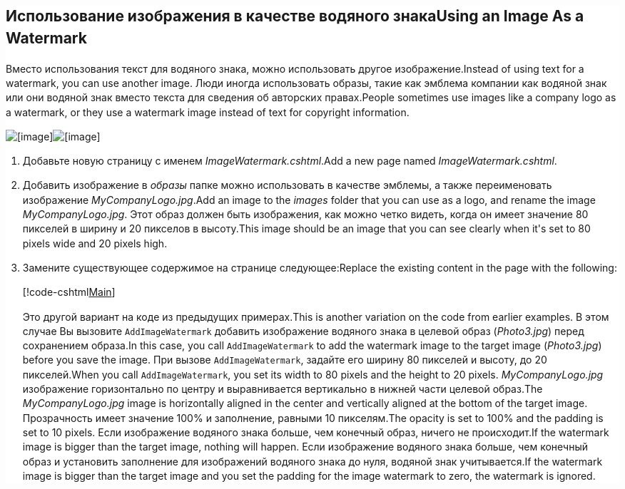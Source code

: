 <a id="Using_an_Image_as_a_Watermark"></a>
## <a name="using-an-image-as-a-watermark"></a><span data-ttu-id="32a3e-262">Использование изображения в качестве водяного знака</span><span class="sxs-lookup"><span data-stu-id="32a3e-262">Using an Image As a Watermark</span></span>

<span data-ttu-id="32a3e-263">Вместо использования текст для водяного знака, можно использовать другое изображение.</span><span class="sxs-lookup"><span data-stu-id="32a3e-263">Instead of using text for a watermark, you can use another image.</span></span> <span data-ttu-id="32a3e-264">Люди иногда использовать образы, такие как эмблема компании как водяной знак или они водяной знак вместо текста для сведения об авторских правах.</span><span class="sxs-lookup"><span data-stu-id="32a3e-264">People sometimes use images like a company logo as a watermark, or they use a watermark image instead of text for copyright information.</span></span>

<span data-ttu-id="32a3e-265">![[image]](9-working-with-images/_static/image6.jpg "ch9images 6.jpg")</span><span class="sxs-lookup"><span data-stu-id="32a3e-265">![[image]](9-working-with-images/_static/image6.jpg "ch9images-6.jpg")</span></span>

1. <span data-ttu-id="32a3e-266">Добавьте новую страницу с именем *ImageWatermark.cshtml*.</span><span class="sxs-lookup"><span data-stu-id="32a3e-266">Add a new page named *ImageWatermark.cshtml*.</span></span>
2. <span data-ttu-id="32a3e-267">Добавить изображение в *образы* папке можно использовать в качестве эмблемы, а также переименовать изображение *MyCompanyLogo.jpg*.</span><span class="sxs-lookup"><span data-stu-id="32a3e-267">Add an image to the *images* folder that you can use as a logo, and rename the image *MyCompanyLogo.jpg*.</span></span> <span data-ttu-id="32a3e-268">Этот образ должен быть изображения, как можно четко видеть, когда он имеет значение 80 пикселей в ширину и 20 пикселов в высоту.</span><span class="sxs-lookup"><span data-stu-id="32a3e-268">This image should be an image that you can see clearly when it's set to 80 pixels wide and 20 pixels high.</span></span>
3. <span data-ttu-id="32a3e-269">Замените существующее содержимое на странице следующее:</span><span class="sxs-lookup"><span data-stu-id="32a3e-269">Replace the existing content in the page with the following:</span></span> 

    [!code-cshtml[Main](9-working-with-images/samples/sample9.cshtml)]

    <span data-ttu-id="32a3e-270">Это другой вариант на коде из предыдущих примерах.</span><span class="sxs-lookup"><span data-stu-id="32a3e-270">This is another variation on the code from earlier examples.</span></span> <span data-ttu-id="32a3e-271">В этом случае Вы вызовите `AddImageWatermark` добавить изображение водяного знака в целевой образ (*Photo3.jpg*) перед сохранением образа.</span><span class="sxs-lookup"><span data-stu-id="32a3e-271">In this case, you call `AddImageWatermark` to add the watermark image to the target image (*Photo3.jpg*) before you save the image.</span></span> <span data-ttu-id="32a3e-272">При вызове `AddImageWatermark`, задайте его ширину 80 пикселей и высоту, до 20 пикселей.</span><span class="sxs-lookup"><span data-stu-id="32a3e-272">When you call `AddImageWatermark`, you set its width to 80 pixels and the height to 20 pixels.</span></span> <span data-ttu-id="32a3e-273">*MyCompanyLogo.jpg* изображение горизонтально по центру и выравнивается вертикально в нижней части целевой образ.</span><span class="sxs-lookup"><span data-stu-id="32a3e-273">The *MyCompanyLogo.jpg* image is horizontally aligned in the center and vertically aligned at the bottom of the target image.</span></span> <span data-ttu-id="32a3e-274">Прозрачность имеет значение 100% и заполнение, равными 10 пикселям.</span><span class="sxs-lookup"><span data-stu-id="32a3e-274">The opacity is set to 100% and the padding is set to 10 pixels.</span></span> <span data-ttu-id="32a3e-275">Если изображение водяного знака больше, чем конечный образ, ничего не происходит.</span><span class="sxs-lookup"><span data-stu-id="32a3e-275">If the watermark image is bigger than the target image, nothing will happen.</span></span> <span data-ttu-id="32a3e-276">Если изображение водяного знака больше, чем конечный образ и установить заполнение для изображений водяного знака до нуля, водяной знак учитывается.</span><span class="sxs-lookup"><span data-stu-id="32a3e-276">If the watermark image is bigger than the target image and you set the padding for the image watermark to zero, the watermark is ignored.</span></span>
